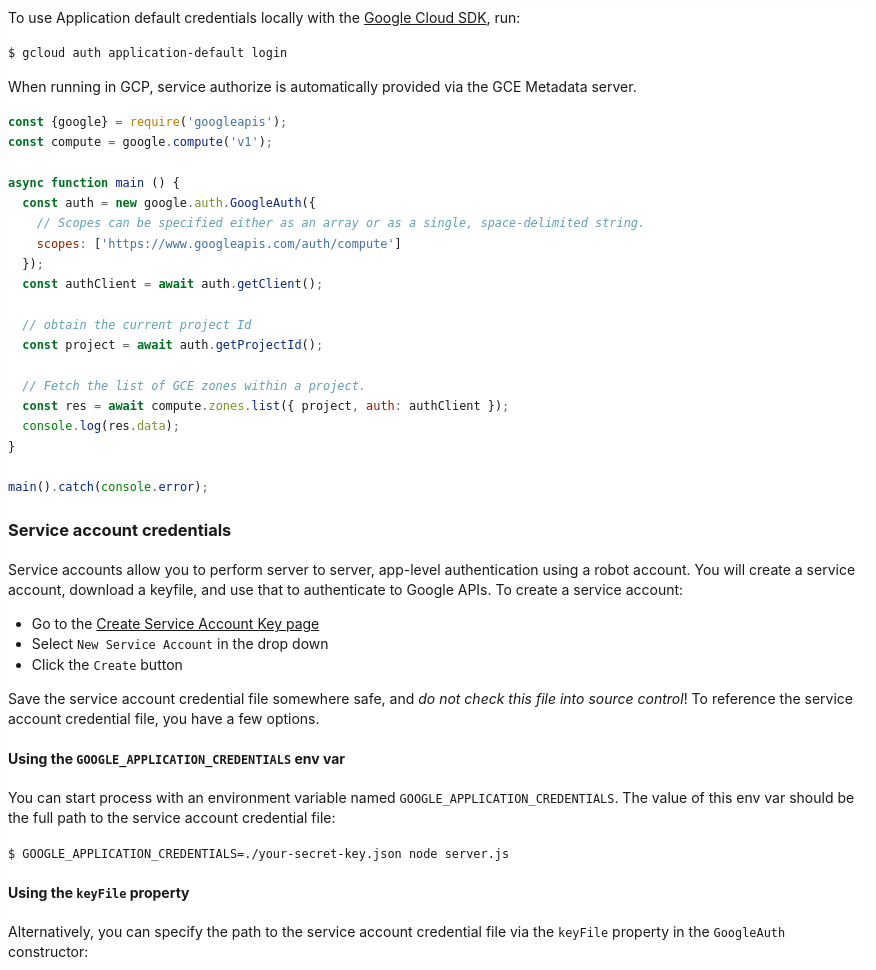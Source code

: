 To use Application default credentials locally with the [Google Cloud SDK](https://cloud.google.com/sdk/), run:

```sh
$ gcloud auth application-default login
```

When running in GCP, service authorize is automatically provided via the GCE Metadata server.

```js
const {google} = require('googleapis');
const compute = google.compute('v1');

async function main () {
  const auth = new google.auth.GoogleAuth({
    // Scopes can be specified either as an array or as a single, space-delimited string.
    scopes: ['https://www.googleapis.com/auth/compute']
  });
  const authClient = await auth.getClient();

  // obtain the current project Id
  const project = await auth.getProjectId();

  // Fetch the list of GCE zones within a project.
  const res = await compute.zones.list({ project, auth: authClient });
  console.log(res.data);
}

main().catch(console.error);
```

### Service account credentials

Service accounts allow you to perform server to server, app-level authentication using a robot account.  You will create a service account, download a keyfile, and use that to authenticate to Google APIs.  To create a service account:
- Go to the [Create Service Account Key page](https://console.cloud.google.com/apis/credentials/serviceaccountkey)
- Select `New Service Account` in the drop down
- Click the `Create` button

Save the service account credential file somewhere safe, and *do not check this file into source control*!  To reference the service account credential file, you have a few options.

#### Using the `GOOGLE_APPLICATION_CREDENTIALS` env var
You can start process with an environment variable named `GOOGLE_APPLICATION_CREDENTIALS`. The value of this env var should be the full path to the service account credential file:

```
$ GOOGLE_APPLICATION_CREDENTIALS=./your-secret-key.json node server.js
```

#### Using the `keyFile` property
Alternatively, you can specify the path to the service account credential file via the `keyFile` property in the `GoogleAuth` constructor:


[snyk-image]: https://snyk.io/test/github/googleapis/google-api-nodejs-client/badge.svg
[snyk-url]: https://snyk.io/test/github/googleapis/google-api-nodejs-client
[npmimg]: https://img.shields.io/npm/v/googleapis.svg
[npm]: https://www.npmjs.org/package/googleapis
[bugs]: https://github.com/googleapis/google-api-nodejs-client/issues
[node]: http://nodejs.org/
[stackoverflow]: http://stackoverflow.com/questions/tagged/google-api-nodejs-client
[apiexplorer]: https://developers.google.com/apis-explorer
[usingkeys]: https://support.google.com/cloud/answer/6158862?hl=en
[contributing]: https://github.com/googleapis/google-api-nodejs-client/blob/main/CONTRIBUTING.md
[license]: https://github.com/googleapis/google-api-nodejs-client/tree/main/LICENSE
[authdocs]: https://developers.google.com/identity/protocols/OpenIDConnect
[gaxios]: https://github.com/JustinBeckwith/gaxios
[stream]: http://nodejs.org/api/stream.html#stream_class_stream_readable
[releasenotes]: https://github.com/googleapis/google-api-nodejs-client/releases
[devconsole]: https://console.cloud.google.com/apis/credentials
[oauth]: https://developers.google.com/identity/protocols/OAuth2
[oauthexample]: https://github.com/googleapis/google-api-nodejs-client/tree/main/samples/oauth2.js
[options]: https://github.com/googleapis/google-api-nodejs-client/tree/main#options
[googlecloud]: https://cloud.google.com/nodejs/docs/reference/libraries
[googlecloudapis]: https://cloud.google.com/nodejs/docs/reference/apis
[cloudplatform]: https://cloud.google.com/docs/
[downloadsimg]: https://img.shields.io/npm/dm/googleapis.svg
[downloads]: https://www.npmjs.com/package/googleapis